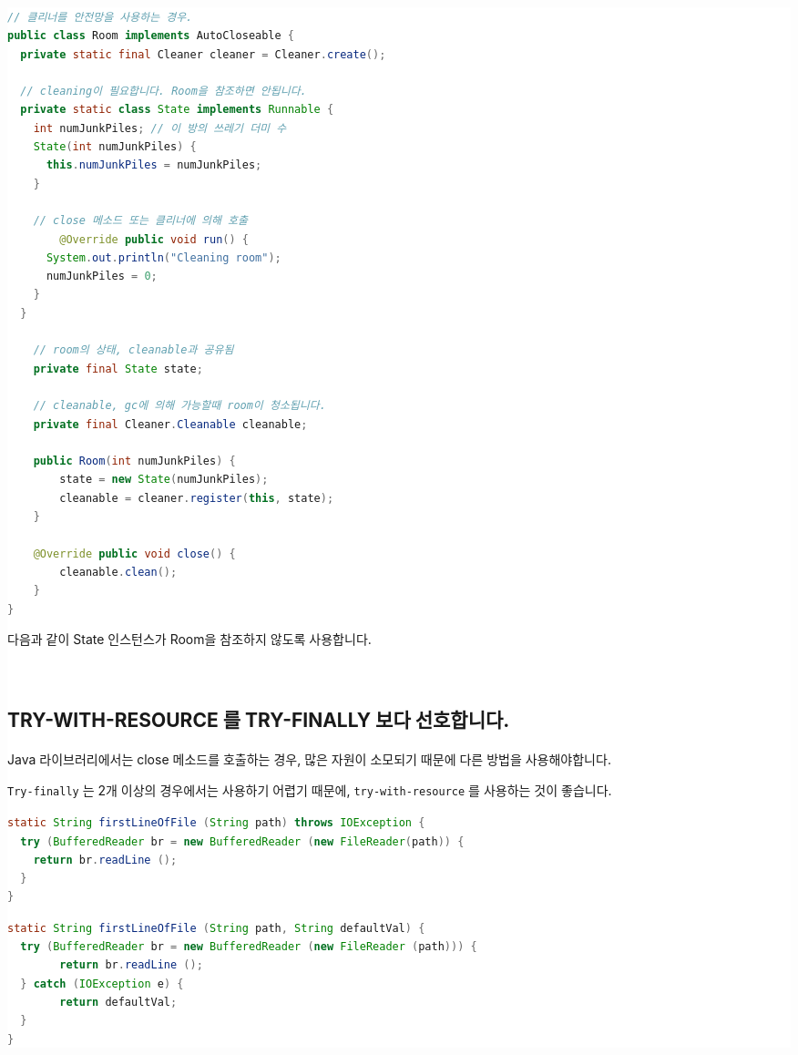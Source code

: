 ```java
// 클리너를 안전망을 사용하는 경우.
public class Room implements AutoCloseable {
  private static final Cleaner cleaner = Cleaner.create();

  // cleaning이 필요합니다. Room을 참조하면 안됩니다.
  private static class State implements Runnable {
    int numJunkPiles; // 이 방의 쓰레기 더미 수
    State(int numJunkPiles) {
      this.numJunkPiles = numJunkPiles;
    }

    // close 메소드 또는 클리너에 의해 호출
		@Override public void run() {
      System.out.println("Cleaning room");
      numJunkPiles = 0;
    }
  }

	// room의 상태, cleanable과 공유됨
	private final State state;

	// cleanable, gc에 의해 가능할때 room이 청소됩니다.
	private final Cleaner.Cleanable cleanable;

	public Room(int numJunkPiles) {
		state = new State(numJunkPiles);
		cleanable = cleaner.register(this, state);
	}

	@Override public void close() {
		cleanable.clean();
	}
}
```

다음과 같이 State 인스턴스가 Room을 참조하지 않도록 사용합니다.

<br/>

## TRY-WITH-RESOURCE 를 TRY-FINALLY 보다 선호합니다.

Java 라이브러리에서는 close 메소드를 호출하는 경우, 많은 자원이 소모되기 때문에 다른 방법을 사용해야합니다.

`Try-finally` 는 2개 이상의 경우에서는 사용하기 어렵기 때문에, `try-with-resource` 를 사용하는 것이 좋습니다.

```java
static String firstLineOfFile (String path) throws IOException {
  try (BufferedReader br = new BufferedReader (new FileReader(path)) {
    return br.readLine ();
  }
}
```

```java
static String firstLineOfFile (String path, String defaultVal) {
  try (BufferedReader br = new BufferedReader (new FileReader (path))) {
		return br.readLine ();
  } catch (IOException e) {
		return defaultVal;
  }
}
```
